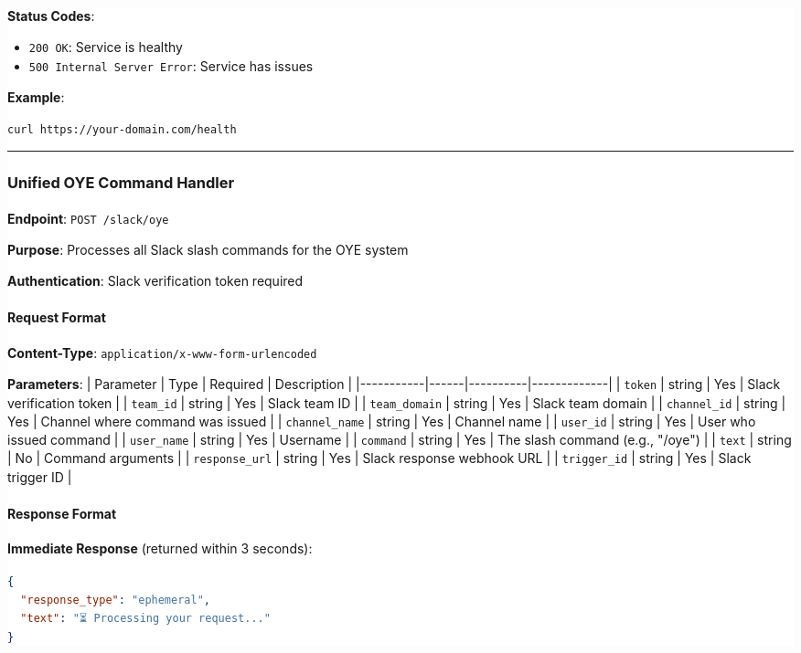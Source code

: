 **Status Codes**:
- `200 OK`: Service is healthy
- `500 Internal Server Error`: Service has issues

**Example**:
```bash
curl https://your-domain.com/health
```

---

### Unified OYE Command Handler

**Endpoint**: `POST /slack/oye`

**Purpose**: Processes all Slack slash commands for the OYE system

**Authentication**: Slack verification token required

#### Request Format

**Content-Type**: `application/x-www-form-urlencoded`

**Parameters**:
| Parameter | Type | Required | Description |
|-----------|------|----------|-------------|
| `token` | string | Yes | Slack verification token |
| `team_id` | string | Yes | Slack team ID |
| `team_domain` | string | Yes | Slack team domain |
| `channel_id` | string | Yes | Channel where command was issued |
| `channel_name` | string | Yes | Channel name |
| `user_id` | string | Yes | User who issued command |
| `user_name` | string | Yes | Username |
| `command` | string | Yes | The slash command (e.g., "/oye") |
| `text` | string | No | Command arguments |
| `response_url` | string | Yes | Slack response webhook URL |
| `trigger_id` | string | Yes | Slack trigger ID |

#### Response Format

**Immediate Response** (returned within 3 seconds):

```json
{
  "response_type": "ephemeral",
  "text": "⏳ Processing your request..."
}
```
